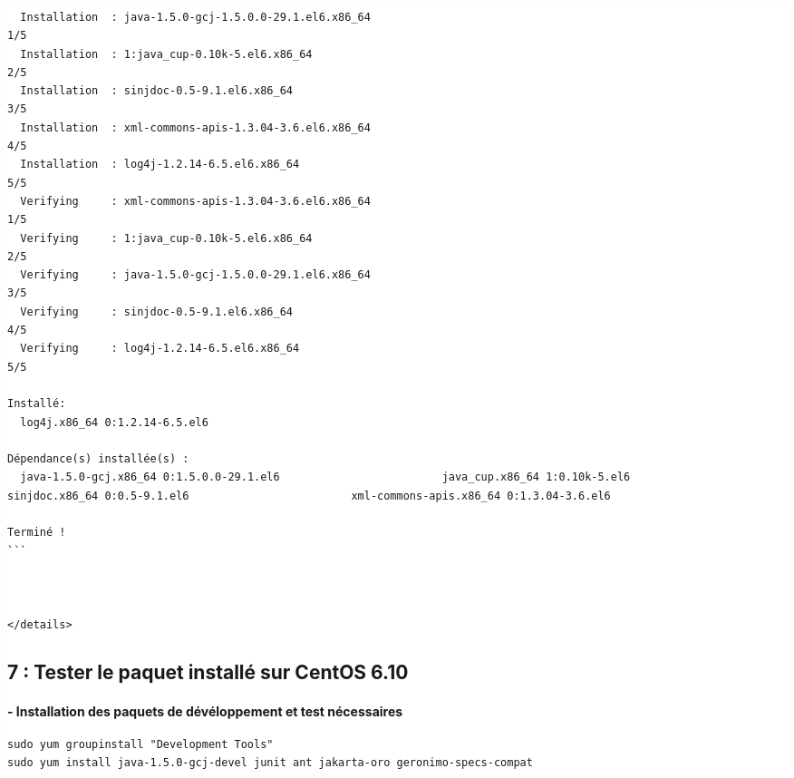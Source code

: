       Installation  : java-1.5.0-gcj-1.5.0.0-29.1.el6.x86_64                                                                                                                                                                                  1/5 
      Installation  : 1:java_cup-0.10k-5.el6.x86_64                                                                                                                                                                                           2/5 
      Installation  : sinjdoc-0.5-9.1.el6.x86_64                                                                                                                                                                                              3/5 
      Installation  : xml-commons-apis-1.3.04-3.6.el6.x86_64                                                                                                                                                                                  4/5 
      Installation  : log4j-1.2.14-6.5.el6.x86_64                                                                                                                                                                                             5/5 
      Verifying     : xml-commons-apis-1.3.04-3.6.el6.x86_64                                                                                                                                                                                  1/5 
      Verifying     : 1:java_cup-0.10k-5.el6.x86_64                                                                                                                                                                                           2/5 
      Verifying     : java-1.5.0-gcj-1.5.0.0-29.1.el6.x86_64                                                                                                                                                                                  3/5 
      Verifying     : sinjdoc-0.5-9.1.el6.x86_64                                                                                                                                                                                              4/5 
      Verifying     : log4j-1.2.14-6.5.el6.x86_64                                                                                                                                                                                             5/5 
  
    Installé:
      log4j.x86_64 0:1.2.14-6.5.el6                                                                                                                                                                                                               

    Dépendance(s) installée(s) :
      java-1.5.0-gcj.x86_64 0:1.5.0.0-29.1.el6                         java_cup.x86_64 1:0.10k-5.el6                         sinjdoc.x86_64 0:0.5-9.1.el6                         xml-commons-apis.x86_64 0:1.3.04-3.6.el6                        

    Terminé !
    ```



    </details>

## 7 : Tester le paquet installé sur CentOS 6.10

**- Installation des paquets de dévéloppement et test nécessaires**
```
sudo yum groupinstall "Development Tools"
sudo yum install java-1.5.0-gcj-devel junit ant jakarta-oro geronimo-specs-compat
```

